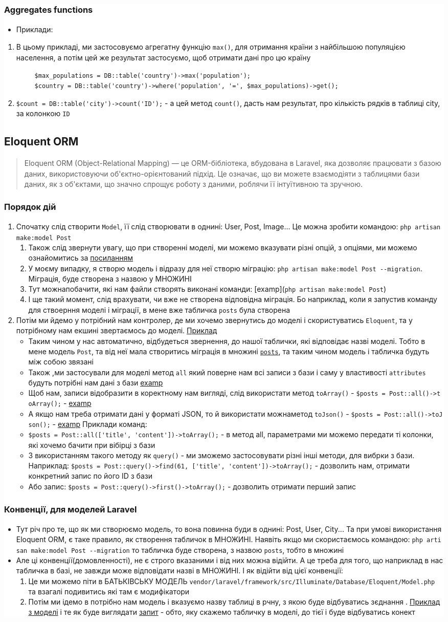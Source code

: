 ### Aggregates functions

- Приклади:
1. В цьому прикладі, ми застосовуємо агрегатну функцію `max()`, для отримання країни з найбільшою популяцією населення, а потім цей же результат застосуємо, щоб отримати дані про цю країну
   ```mysql
        $max_populations = DB::table('country')->max('population');
        $country = DB::table('country')->where('population', '=', $max_populations)->get();
    ```
2. `$count = DB::table('city')->count('ID');` - а цей метод `count()`, дасть нам результат, про кількість рядків в таблиці city, за колонкою `ID`

## Eloquent ORM
> Eloquent ORM (Object-Relational Mapping) — це ORM-бібліотека, вбудована в Laravel, яка дозволяє працювати з базою даних, використовуючи об'єктно-орієнтований підхід. Це означає, що ви можете взаємодіяти з таблицями бази даних, як з об'єктами, що значно спрощує роботу з даними, роблячи її інтуїтивною та зручною.

### Порядок дій

1. Спочатку слід створити `Model`, її слід створювати в однині: User, Post, Image... Це можна зробити командою: `php artisan make:model Post`
   1. Також слід звернути увагу, що при створенні моделі, ми можемо вказувати різні опцій, з опціями, ми можемо ознайомитись за [посиланням](https://laravel.com/docs/11.x/eloquent#generating-model-classes)
   2. У моєму випадку, я створю модель і відразу для неї створю міграцію: `php artisan make:model Post --migration`. Міграція, буде створена з назвою у МНОЖИНІ
   3. Тут можнапобачити, які нам файли створять виконані команди: [examp](`php artisan make:model Post`)
   4. І ще такий момент, слід врахувати, чи вже не створена відповідна міграція. Бо наприклад, коли я запустив команду для ствоерння моделі і міграції, в мене вже табличка `posts` була створена
2. Потім ми йдемо у потрібний нам контролер, де ми хочемо звернутись до моделі і скористуватись `Eloquent`, та у потрібному нам екшині звертаємось до моделі. [Приклад](https://i.imgur.com/VJzKxH0.png)
   - Таким чином у нас автоматично, відбудеться звернення, до нашої таблички, які відповідає назві моделі. Тобто в мене модель `Post`, та від неї мала створитись міграція в множині [`posts`](https://i.imgur.com/NU8rfYa.png), та таким чином модель і табличка будуть між собою звязані
   - Також ,ми застосували для моделі метод `all` який поверне нам всі записи з бази і саму у властивості `attributes` будуть потрібні нам дані з бази [examp](https://i.imgur.com/MvFNmTF.png)
   - Щоб нам, записи відобразити в коректному нам вигляді, слід використати метод `toArray()` - `$posts = Post::all()->toArray();` - [examp](https://i.imgur.com/Epgr1JY.png)
   - А якщо нам треба отримати дані у форматі JSON, то й використати можнаметод `toJson()` - `$posts = Post::all()->toJson();` - [examp](https://i.imgur.com/8cF4sBp.png)
Приклади команд:
   - `$posts = Post::all(['title', 'content'])->toArray();` - в метод all, параметрами ми можемо передати ті колонки, які хочемо бачити при вібірці з бази
   - З використанням такого методу як `query()` - ми зможемо застосовувати різні інші методи, для вибрки з бази. Наприклад: `$posts = Post::query()->find(61, ['title', 'content'])->toArray();` - дозволить нам, отримати конкретний запис по його ID з бази
   - Або запис: `$posts = Post::query()->first()->toArray();` - дозволить отримати перший запис
### Конвенції, для моделей Laravel
- Тут річ про те, що як ми створюємо модель, то вона повинна буди в однині: Post, User, City... Та при умові використання Eloquent ORM, є таке правило, як створення табличок в МНОЖИНІ. Наявіть якщо ми скористаємось командою: `php artisan make:model Post --migration` то табличка буде створена, з назвою `posts`, тобто в множині
- Але ці конвенції(домовленності), не є строго вказаними і від них можна відійти. А це треба для того, що наприклад в нас табличка в базі, не завжди може відповідати назві в МНОЖИНІ. І як відійти від цієї конвенції:
  1. Це ми можемо піти в БАТЬКІВСЬКУ МОДЕЛЬ `vendor/laravel/framework/src/Illuminate/Database/Eloquent/Model.php` та взагалі подивитись які там є модифікатори
  2. Потім ми ідемо в потрібно нам модель і вказуємо назву таблиці в рчну, з якою буде відбуватись зєднання . [Приклад з моделі](https://i.imgur.com/rWogrL0.png) і те як буде виглядати [запит](https://i.imgur.com/hyetvWX.png) - обто, яку скажемо табличку в моделі, до тієї і буде відбуватись конект
   ```
